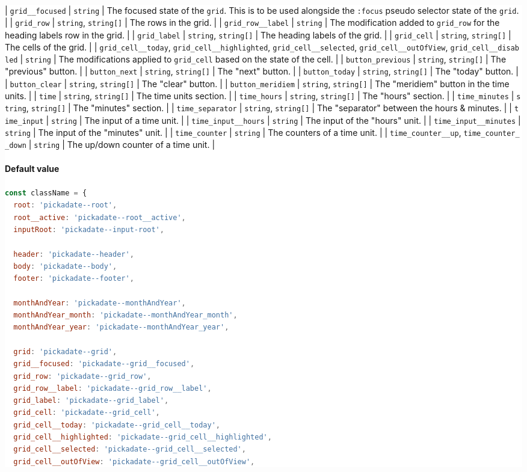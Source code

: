 | `grid__focused`                                                                                                    | `string`             | The focused state of the `grid`. This is to be used alongside the `:focus` pseudo selector state of the `grid`. |
| `grid_row`                                                                                                         | `string`, `string[]` | The rows in the grid.                                                                                           |
| `grid_row__label`                                                                                                  | `string`             | The modification added to `grid_row` for the heading labels row in the grid.                                    |
| `grid_label`                                                                                                       | `string`, `string[]` | The heading labels of the grid.                                                                                 |
| `grid_cell`                                                                                                        | `string`, `string[]` | The cells of the grid.                                                                                          |
| `grid_cell__today`, `grid_cell__highlighted`, `grid_cell__selected`, `grid_cell__outOfView`, `grid_cell__disabled` | `string`             | The modifications applied to `grid_cell` based on the state of the cell.                                        |
| `button_previous`                                                                                                  | `string`, `string[]` | The "previous" button.                                                                                          |
| `button_next`                                                                                                      | `string`, `string[]` | The "next" button.                                                                                              |
| `button_today`                                                                                                     | `string`, `string[]` | The "today" button.                                                                                             |
| `button_clear`                                                                                                     | `string`, `string[]` | The "clear" button.                                                                                             |
| `button_meridiem`                                                                                                  | `string`, `string[]` | The "meridiem" button in the time units.                                                                        |
| `time`                                                                                                             | `string`, `string[]` | The time units section.                                                                                         |
| `time_hours`                                                                                                       | `string`, `string[]` | The "hours" section.                                                                                            |
| `time_minutes`                                                                                                     | `string`, `string[]` | The "minutes" section.                                                                                          |
| `time_separator`                                                                                                   | `string`, `string[]` | The "separator" between the hours & minutes.                                                                    |
| `time_input`                                                                                                       | `string`             | The input of a time unit.                                                                                       |
| `time_input__hours`                                                                                                | `string`             | The input of the "hours" unit.                                                                                  |
| `time_input__minutes`                                                                                              | `string`             | The input of the "minutes" unit.                                                                                |
| `time_counter`                                                                                                     | `string`             | The counters of a time unit.                                                                                    |
| `time_counter__up`, `time_counter__down`                                                                           | `string`             | The up/down counter of a time unit.                                                                             |

#### Default value

```js
const className = {
  root: 'pickadate--root',
  root__active: 'pickadate--root__active',
  inputRoot: 'pickadate--input-root',

  header: 'pickadate--header',
  body: 'pickadate--body',
  footer: 'pickadate--footer',

  monthAndYear: 'pickadate--monthAndYear',
  monthAndYear_month: 'pickadate--monthAndYear_month',
  monthAndYear_year: 'pickadate--monthAndYear_year',

  grid: 'pickadate--grid',
  grid__focused: 'pickadate--grid__focused',
  grid_row: 'pickadate--grid_row',
  grid_row__label: 'pickadate--grid_row__label',
  grid_label: 'pickadate--grid_label',
  grid_cell: 'pickadate--grid_cell',
  grid_cell__today: 'pickadate--grid_cell__today',
  grid_cell__highlighted: 'pickadate--grid_cell__highlighted',
  grid_cell__selected: 'pickadate--grid_cell__selected',
  grid_cell__outOfView: 'pickadate--grid_cell__outOfView',
```